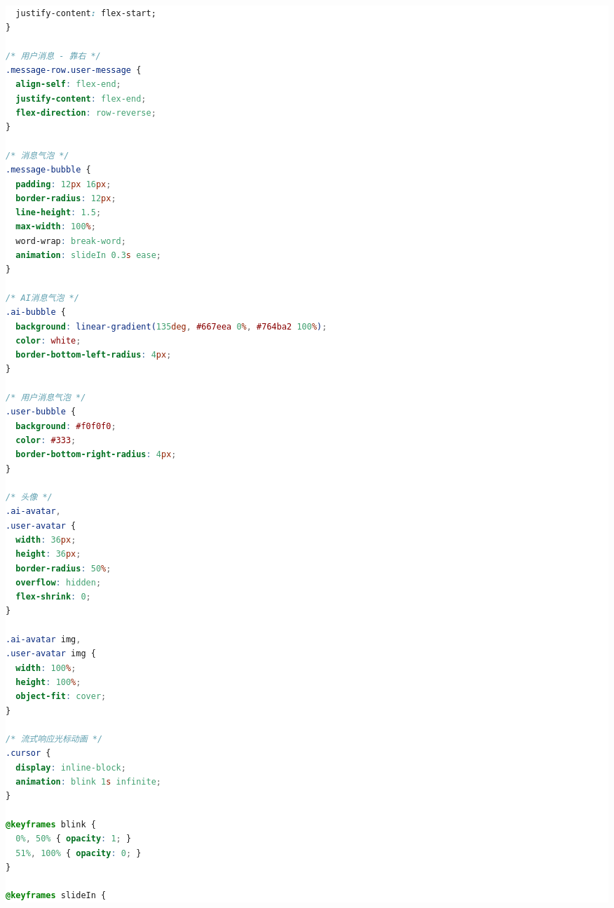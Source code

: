 ```css
  justify-content: flex-start;
}

/* 用户消息 - 靠右 */
.message-row.user-message {
  align-self: flex-end;
  justify-content: flex-end;
  flex-direction: row-reverse;
}

/* 消息气泡 */
.message-bubble {
  padding: 12px 16px;
  border-radius: 12px;
  line-height: 1.5;
  max-width: 100%;
  word-wrap: break-word;
  animation: slideIn 0.3s ease;
}

/* AI消息气泡 */
.ai-bubble {
  background: linear-gradient(135deg, #667eea 0%, #764ba2 100%);
  color: white;
  border-bottom-left-radius: 4px;
}

/* 用户消息气泡 */
.user-bubble {
  background: #f0f0f0;
  color: #333;
  border-bottom-right-radius: 4px;
}

/* 头像 */
.ai-avatar,
.user-avatar {
  width: 36px;
  height: 36px;
  border-radius: 50%;
  overflow: hidden;
  flex-shrink: 0;
}

.ai-avatar img,
.user-avatar img {
  width: 100%;
  height: 100%;
  object-fit: cover;
}

/* 流式响应光标动画 */
.cursor {
  display: inline-block;
  animation: blink 1s infinite;
}

@keyframes blink {
  0%, 50% { opacity: 1; }
  51%, 100% { opacity: 0; }
}

@keyframes slideIn {
```